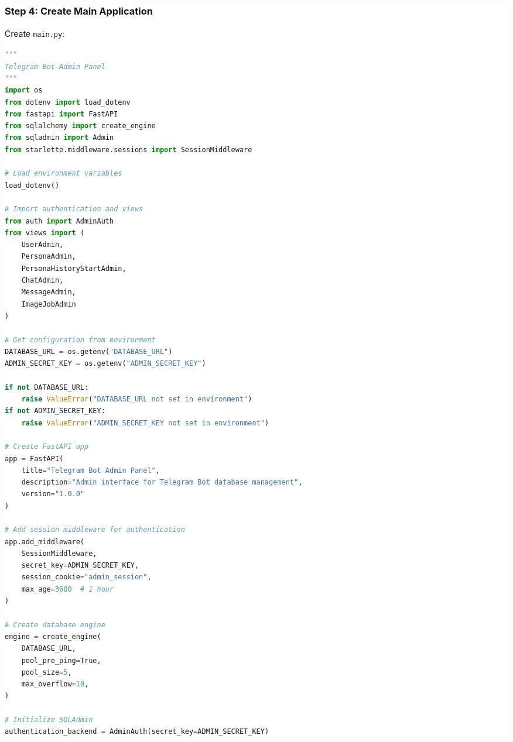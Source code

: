 
### Step 4: Create Main Application

Create `main.py`:

```python
"""
Telegram Bot Admin Panel
"""
import os
from dotenv import load_dotenv
from fastapi import FastAPI
from sqlalchemy import create_engine
from sqladmin import Admin
from starlette.middleware.sessions import SessionMiddleware

# Load environment variables
load_dotenv()

# Import authentication and views
from auth import AdminAuth
from views import (
    UserAdmin,
    PersonaAdmin,
    PersonaHistoryStartAdmin,
    ChatAdmin,
    MessageAdmin,
    ImageJobAdmin
)

# Get configuration from environment
DATABASE_URL = os.getenv("DATABASE_URL")
ADMIN_SECRET_KEY = os.getenv("ADMIN_SECRET_KEY")

if not DATABASE_URL:
    raise ValueError("DATABASE_URL not set in environment")
if not ADMIN_SECRET_KEY:
    raise ValueError("ADMIN_SECRET_KEY not set in environment")

# Create FastAPI app
app = FastAPI(
    title="Telegram Bot Admin Panel",
    description="Admin interface for Telegram Bot database management",
    version="1.0.0"
)

# Add session middleware for authentication
app.add_middleware(
    SessionMiddleware,
    secret_key=ADMIN_SECRET_KEY,
    session_cookie="admin_session",
    max_age=3600  # 1 hour
)

# Create database engine
engine = create_engine(
    DATABASE_URL,
    pool_pre_ping=True,
    pool_size=5,
    max_overflow=10,
)

# Initialize SQLAdmin
authentication_backend = AdminAuth(secret_key=ADMIN_SECRET_KEY)
```